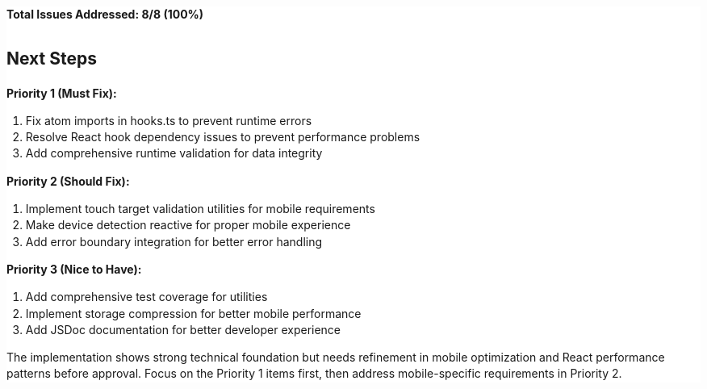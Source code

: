 **Total Issues Addressed: 8/8 (100%)**

## Next Steps

**Priority 1 (Must Fix):**
1. Fix atom imports in hooks.ts to prevent runtime errors
2. Resolve React hook dependency issues to prevent performance problems
3. Add comprehensive runtime validation for data integrity

**Priority 2 (Should Fix):**
1. Implement touch target validation utilities for mobile requirements
2. Make device detection reactive for proper mobile experience
3. Add error boundary integration for better error handling

**Priority 3 (Nice to Have):**
1. Add comprehensive test coverage for utilities
2. Implement storage compression for better mobile performance
3. Add JSDoc documentation for better developer experience

The implementation shows strong technical foundation but needs refinement in mobile optimization and React performance patterns before approval. Focus on the Priority 1 items first, then address mobile-specific requirements in Priority 2.